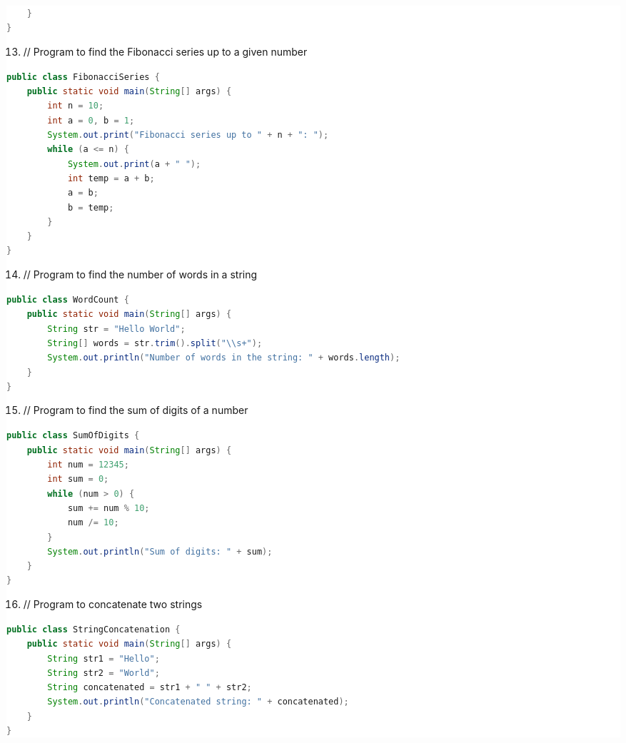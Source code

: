 ```java
    }
}
```

13. // Program to find the Fibonacci series up to a given number
```java
public class FibonacciSeries {
    public static void main(String[] args) {
        int n = 10;
        int a = 0, b = 1;
        System.out.print("Fibonacci series up to " + n + ": ");
        while (a <= n) {
            System.out.print(a + " ");
            int temp = a + b;
            a = b;
            b = temp;
        }
    }
}
```

14. // Program to find the number of words in a string
```java
public class WordCount {
    public static void main(String[] args) {
        String str = "Hello World";
        String[] words = str.trim().split("\\s+");
        System.out.println("Number of words in the string: " + words.length);
    }
}
```

15. // Program to find the sum of digits of a number
```java
public class SumOfDigits {
    public static void main(String[] args) {
        int num = 12345;
        int sum = 0;
        while (num > 0) {
            sum += num % 10;
            num /= 10;
        }
        System.out.println("Sum of digits: " + sum);
    }
}
```

16. // Program to concatenate two strings
```java
public class StringConcatenation {
    public static void main(String[] args) {
        String str1 = "Hello";
        String str2 = "World";
        String concatenated = str1 + " " + str2;
        System.out.println("Concatenated string: " + concatenated);
    }
}
```
